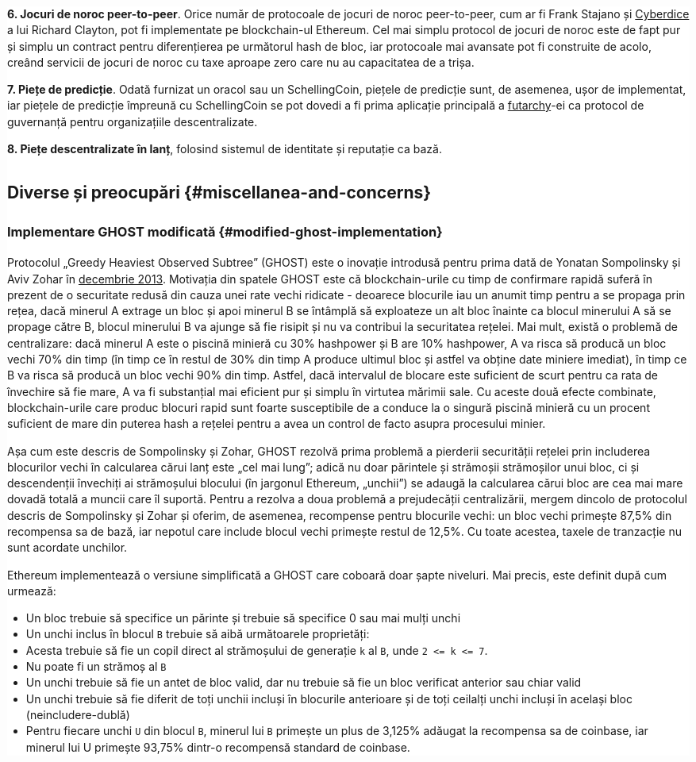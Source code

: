 **6. Jocuri de noroc peer-to-peer**. Orice număr de protocoale de jocuri de noroc peer-to-peer, cum ar fi Frank Stajano și [Cyberdice](http://www.cl.cam.ac.uk/~fms27/papers/2008-StajanoCla-cyberdice.pdf) a lui Richard Clayton, pot fi implementate pe blockchain-ul Ethereum. Cel mai simplu protocol de jocuri de noroc este de fapt pur și simplu un contract pentru diferențierea pe următorul hash de bloc, iar protocoale mai avansate pot fi construite de acolo, creând servicii de jocuri de noroc cu taxe aproape zero care nu au capacitatea de a trișa.

**7. Piețe de predicție**. Odată furnizat un oracol sau un SchellingCoin, piețele de predicție sunt, de asemenea, ușor de implementat, iar piețele de predicție împreună cu SchellingCoin se pot dovedi a fi prima aplicație principală a [futarchy](http://hanson.gmu.edu/futarchy.html)-ei ca protocol de guvernanță pentru organizațiile descentralizate.

**8. Piețe descentralizate în lanț**, folosind sistemul de identitate și reputație ca bază.

## Diverse și preocupări {#miscellanea-and-concerns}

### Implementare GHOST modificată {#modified-ghost-implementation}

Protocolul „Greedy Heaviest Observed Subtree” (GHOST) este o inovație introdusă pentru prima dată de Yonatan Sompolinsky și Aviv Zohar în [decembrie 2013](https://eprint.iacr.org/2013/881.pdf). Motivația din spatele GHOST este că blockchain-urile cu timp de confirmare rapidă suferă în prezent de o securitate redusă din cauza unei rate vechi ridicate - deoarece blocurile iau un anumit timp pentru a se propaga prin rețea, dacă minerul A extrage un bloc și apoi minerul B se întâmplă să exploateze un alt bloc înainte ca blocul minerului A să se propage către B, blocul minerului B va ajunge să fie risipit și nu va contribui la securitatea rețelei. Mai mult, există o problemă de centralizare: dacă minerul A este o piscină minieră cu 30% hashpower și B are 10% hashpower, A va risca să producă un bloc vechi 70% din timp (în timp ce în restul de 30% din timp A produce ultimul bloc și astfel va obține date miniere imediat), în timp ce B va risca să producă un bloc vechi 90% din timp. Astfel, dacă intervalul de blocare este suficient de scurt pentru ca rata de învechire să fie mare, A va fi substanțial mai eficient pur și simplu în virtutea mărimii sale. Cu aceste două efecte combinate, blockchain-urile care produc blocuri rapid sunt foarte susceptibile de a conduce la o singură piscină minieră cu un procent suficient de mare din puterea hash a rețelei pentru a avea un control de facto asupra procesului minier.

Așa cum este descris de Sompolinsky și Zohar, GHOST rezolvă prima problemă a pierderii securității rețelei prin includerea blocurilor vechi în calcularea cărui lanț este „cel mai lung”; adică nu doar părintele și strămoșii strămoșilor unui bloc, ci și descendenții învechiți ai strămoșului blocului (în jargonul Ethereum, „unchii”) se adaugă la calcularea cărui bloc are cea mai mare dovadă totală a muncii care îl suportă. Pentru a rezolva a doua problemă a prejudecății centralizării, mergem dincolo de protocolul descris de Sompolinsky și Zohar și oferim, de asemenea, recompense pentru blocurile vechi: un bloc vechi primește 87,5% din recompensa sa de bază, iar nepotul care include blocul vechi primește restul de 12,5%. Cu toate acestea, taxele de tranzacție nu sunt acordate unchilor.

Ethereum implementează o versiune simplificată a GHOST care coboară doar șapte niveluri. Mai precis, este definit după cum urmează:

- Un bloc trebuie să specifice un părinte și trebuie să specifice 0 sau mai mulți unchi
- Un unchi inclus în blocul `B` trebuie să aibă următoarele proprietăți:
- Acesta trebuie să fie un copil direct al strămoșului de generație `k` al `B`, unde `2 <= k <= 7`.
- Nu poate fi un strămoș al `B`
- Un unchi trebuie să fie un antet de bloc valid, dar nu trebuie să fie un bloc verificat anterior sau chiar valid
- Un unchi trebuie să fie diferit de toți unchii incluși în blocurile anterioare și de toți ceilalți unchi incluși în același bloc (neincludere-dublă)
- Pentru fiecare unchi `U` din blocul `B`, minerul lui `B` primește un plus de 3,125% adăugat la recompensa sa de coinbase, iar minerul lui U primește 93,75% dintr-o recompensă standard de coinbase.
